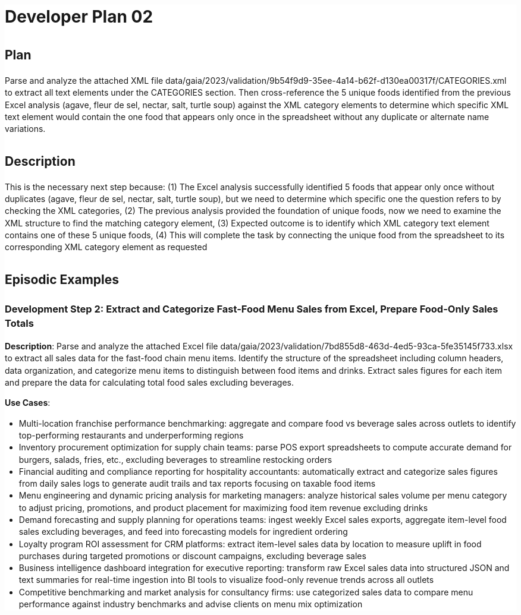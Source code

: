# Developer Plan 02

## Plan
Parse and analyze the attached XML file data/gaia/2023/validation/9b54f9d9-35ee-4a14-b62f-d130ea00317f/CATEGORIES.xml to extract all text elements under the CATEGORIES section. Then cross-reference the 5 unique foods identified from the previous Excel analysis (agave, fleur de sel, nectar, salt, turtle soup) against the XML category elements to determine which specific XML text element would contain the one food that appears only once in the spreadsheet without any duplicate or alternate name variations.

## Description
This is the necessary next step because: (1) The Excel analysis successfully identified 5 foods that appear only once without duplicates (agave, fleur de sel, nectar, salt, turtle soup), but we need to determine which specific one the question refers to by checking the XML categories, (2) The previous analysis provided the foundation of unique foods, now we need to examine the XML structure to find the matching category element, (3) Expected outcome is to identify which XML category text element contains one of these 5 unique foods, (4) This will complete the task by connecting the unique food from the spreadsheet to its corresponding XML category element as requested

## Episodic Examples
### Development Step 2: Extract and Categorize Fast-Food Menu Sales from Excel, Prepare Food-Only Sales Totals

**Description**: Parse and analyze the attached Excel file data/gaia/2023/validation/7bd855d8-463d-4ed5-93ca-5fe35145f733.xlsx to extract all sales data for the fast-food chain menu items. Identify the structure of the spreadsheet including column headers, data organization, and categorize menu items to distinguish between food items and drinks. Extract sales figures for each item and prepare the data for calculating total food sales excluding beverages.

**Use Cases**:
- Multi-location franchise performance benchmarking: aggregate and compare food vs beverage sales across outlets to identify top-performing restaurants and underperforming regions
- Inventory procurement optimization for supply chain teams: parse POS export spreadsheets to compute accurate demand for burgers, salads, fries, etc., excluding beverages to streamline restocking orders
- Financial auditing and compliance reporting for hospitality accountants: automatically extract and categorize sales figures from daily sales logs to generate audit trails and tax reports focusing on taxable food items
- Menu engineering and dynamic pricing analysis for marketing managers: analyze historical sales volume per menu category to adjust pricing, promotions, and product placement for maximizing food item revenue excluding drinks
- Demand forecasting and supply planning for operations teams: ingest weekly Excel sales exports, aggregate item-level food sales excluding beverages, and feed into forecasting models for ingredient ordering
- Loyalty program ROI assessment for CRM platforms: extract item-level sales data by location to measure uplift in food purchases during targeted promotions or discount campaigns, excluding beverage sales
- Business intelligence dashboard integration for executive reporting: transform raw Excel sales data into structured JSON and text summaries for real-time ingestion into BI tools to visualize food-only revenue trends across all outlets
- Competitive benchmarking and market analysis for consultancy firms: use categorized sales data to compare menu performance against industry benchmarks and advise clients on menu mix optimization
